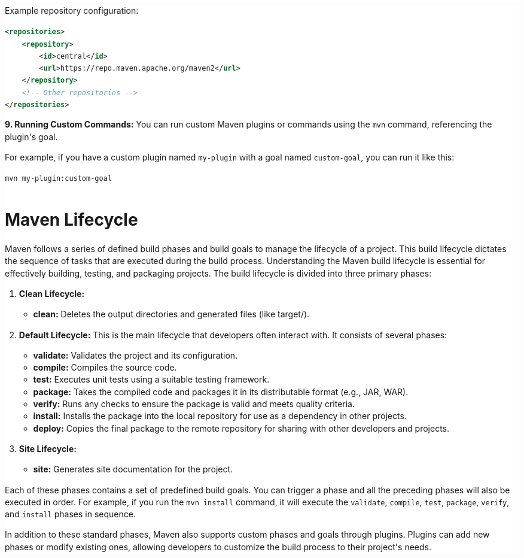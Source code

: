 Example repository configuration:

```xml
<repositories>
    <repository>
        <id>central</id>
        <url>https://repo.maven.apache.org/maven2</url>
    </repository>
    <!-- Other repositories -->
</repositories>
```

**9. Running Custom Commands:**
You can run custom Maven plugins or commands using the `mvn` command, referencing the plugin's goal.

For example, if you have a custom plugin named `my-plugin` with a goal named `custom-goal`, you can run it like this:

```bash
mvn my-plugin:custom-goal
```

# Maven Lifecycle

Maven follows a series of defined build phases and build goals to manage the lifecycle of a project. This build lifecycle dictates the sequence of tasks that are executed during the build process. Understanding the Maven build lifecycle is essential for effectively building, testing, and packaging projects. The build lifecycle is divided into three primary phases: 

1. **Clean Lifecycle:**
   - **clean:** Deletes the output directories and generated files (like target/).
   
2. **Default Lifecycle:**
   This is the main lifecycle that developers often interact with. It consists of several phases:
   - **validate:** Validates the project and its configuration.
   - **compile:** Compiles the source code.
   - **test:** Executes unit tests using a suitable testing framework.
   - **package:** Takes the compiled code and packages it in its distributable format (e.g., JAR, WAR).
   - **verify:** Runs any checks to ensure the package is valid and meets quality criteria.
   - **install:** Installs the package into the local repository for use as a dependency in other projects.
   - **deploy:** Copies the final package to the remote repository for sharing with other developers and projects.

3. **Site Lifecycle:**
   - **site:** Generates site documentation for the project.

Each of these phases contains a set of predefined build goals. You can trigger a phase and all the preceding phases will also be executed in order. For example, if you run the `mvn install` command, it will execute the `validate`, `compile`, `test`, `package`, `verify`, and `install` phases in sequence.

In addition to these standard phases, Maven also supports custom phases and goals through plugins. Plugins can add new phases or modify existing ones, allowing developers to customize the build process to their project's needs.
